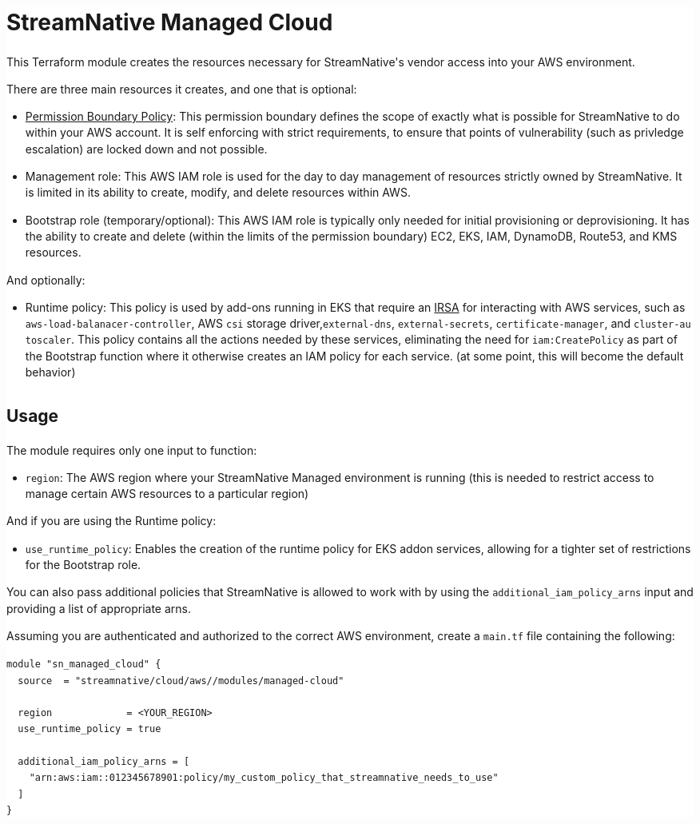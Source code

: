 # StreamNative Managed Cloud
This Terraform module creates the resources necessary for StreamNative's vendor access into your AWS environment.

There are three main resources it creates, and one that is optional:

- [Permission Boundary Policy](https://github.com/streamnative/terraform-aws-cloud/blob/master/modules/managed-cloud/files/permission_boundary_iam_policy.json.tpl): This permission boundary defines the scope of exactly what is possible for StreamNative to do within your AWS account. It is self enforcing with strict requirements, to ensure that points of vulnerability (such as privledge escalation) are locked down and not possible. 

- Management role: This AWS IAM role is used for the day to day management of resources strictly owned by StreamNative. It is limited in its ability to create, modify, and delete resources within AWS.

- Bootstrap role (temporary/optional): This AWS IAM role is typically only needed for initial provisioning or deprovisioning. It has the ability to create and delete (within the limits of the permission boundary) EC2, EKS, IAM, DynamoDB, Route53, and KMS resources.

And optionally:

- Runtime policy: This policy is used by add-ons running in EKS that require an [IRSA](https://docs.aws.amazon.com/eks/latest/userguide/iam-roles-for-service-accounts.html) for interacting with AWS services, such as `aws-load-balanacer-controller`, AWS `csi` storage driver,`external-dns`, `external-secrets`, `certificate-manager`, and `cluster-autoscaler`. This policy contains all the actions needed by these services, eliminating the need for `iam:CreatePolicy` as part of the Bootstrap function where it otherwise creates an IAM policy for each service. (at some point, this will become the default behavior)
## Usage

The module requires only one input to function:

- `region`: The AWS region where your StreamNative Managed environment is running (this is needed to restrict access to manage certain AWS resources to a particular region)

And if you are using the Runtime policy:

- `use_runtime_policy`: Enables the creation of the runtime policy for EKS addon services, allowing for a tighter set of restrictions for the Bootstrap role.

You can also pass additional policies that StreamNative is allowed to work with by using the `additional_iam_policy_arns` input and providing a list of appropriate arns.

Assuming you are authenticated and authorized to the correct AWS environment, create a `main.tf` file containing the following:

```hcl
module "sn_managed_cloud" {
  source  = "streamnative/cloud/aws//modules/managed-cloud"
  
  region             = <YOUR_REGION>
  use_runtime_policy = true

  additional_iam_policy_arns = [
    "arn:aws:iam::012345678901:policy/my_custom_policy_that_streamnative_needs_to_use"
  ]
}
```
